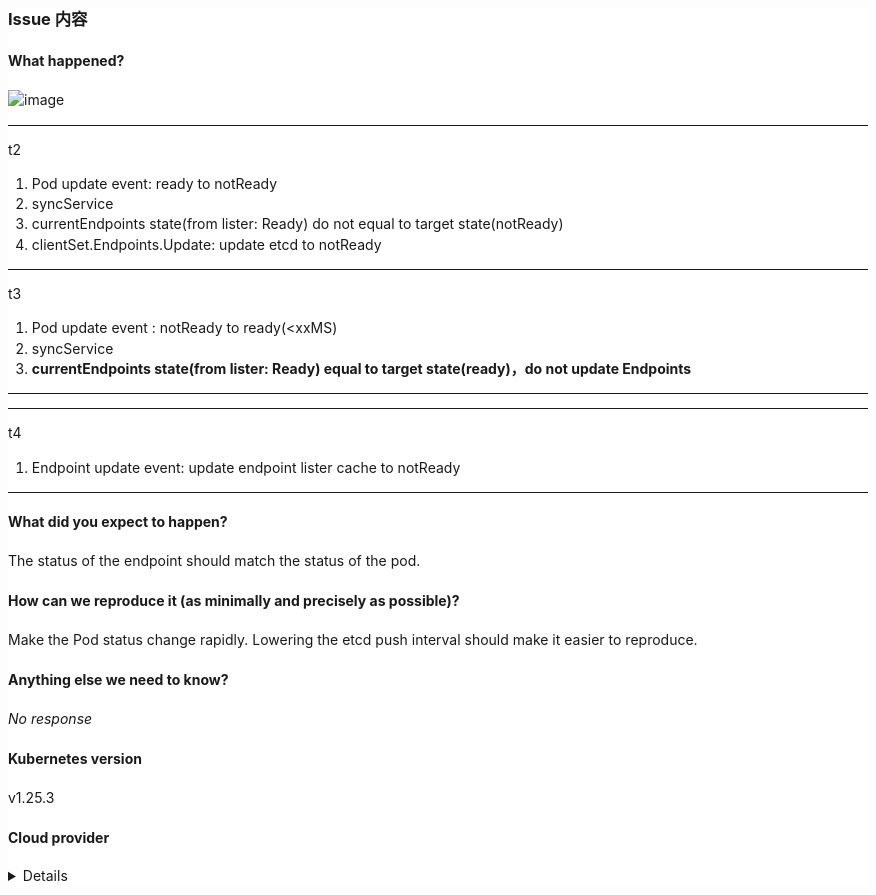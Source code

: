 ### Issue 内容

#### What happened?


![image](https://github.com/kubernetes/kubernetes/assets/19217340/7686ae10-e598-4d8f-8c8c-b28b16338912)

----
t2
1. Pod update event: ready to notReady
2. syncService
3. currentEndpoints state(from lister: Ready) do not equal to  target state(notReady)
4. clientSet.Endpoints.Update: update etcd to notReady

----
t3
1. Pod update event : notReady to ready(<xxMS)
2. syncService
3. **currentEndpoints state(from lister: Ready) equal to  target state(ready)，do not update Endpoints**

----
----
t4
1. Endpoint update event:  update endpoint lister cache to notReady
----


#### What did you expect to happen?

The status of the endpoint should match the status of the pod.

#### How can we reproduce it (as minimally and precisely as possible)?

Make the Pod status change rapidly. 
Lowering the etcd push interval should make it easier to reproduce.









#### Anything else we need to know?

_No response_

#### Kubernetes version

v1.25.3


#### Cloud provider

<details></details>
